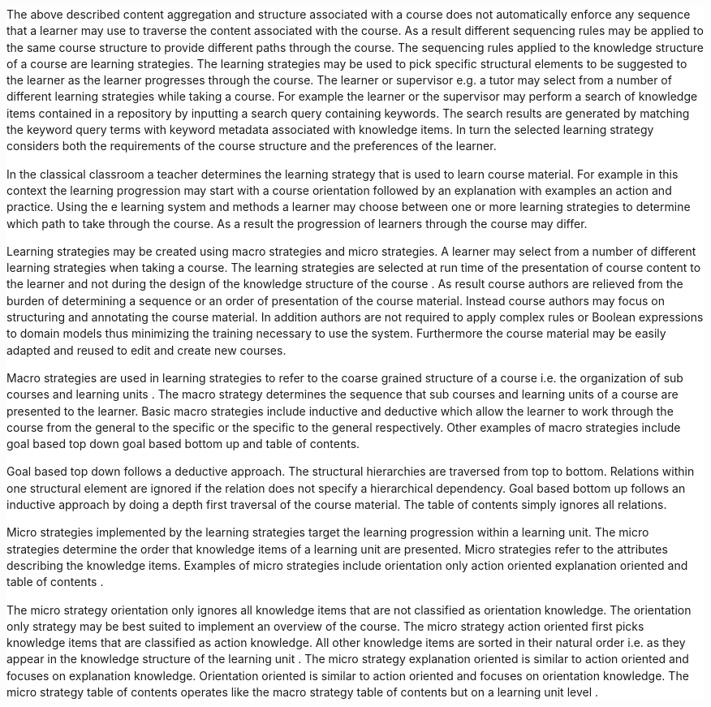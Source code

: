 The above described content aggregation and structure associated with a course does not automatically enforce any sequence that a learner may use to traverse the content associated with the course. As a result different sequencing rules may be applied to the same course structure to provide different paths through the course. The sequencing rules applied to the knowledge structure of a course are learning strategies. The learning strategies may be used to pick specific structural elements to be suggested to the learner as the learner progresses through the course. The learner or supervisor e.g. a tutor may select from a number of different learning strategies while taking a course. For example the learner or the supervisor may perform a search of knowledge items contained in a repository by inputting a search query containing keywords. The search results are generated by matching the keyword query terms with keyword metadata associated with knowledge items. In turn the selected learning strategy considers both the requirements of the course structure and the preferences of the learner.

In the classical classroom a teacher determines the learning strategy that is used to learn course material. For example in this context the learning progression may start with a course orientation followed by an explanation with examples an action and practice. Using the e learning system and methods a learner may choose between one or more learning strategies to determine which path to take through the course. As a result the progression of learners through the course may differ.

Learning strategies may be created using macro strategies and micro strategies. A learner may select from a number of different learning strategies when taking a course. The learning strategies are selected at run time of the presentation of course content to the learner and not during the design of the knowledge structure of the course . As result course authors are relieved from the burden of determining a sequence or an order of presentation of the course material. Instead course authors may focus on structuring and annotating the course material. In addition authors are not required to apply complex rules or Boolean expressions to domain models thus minimizing the training necessary to use the system. Furthermore the course material may be easily adapted and reused to edit and create new courses.

Macro strategies are used in learning strategies to refer to the coarse grained structure of a course i.e. the organization of sub courses and learning units . The macro strategy determines the sequence that sub courses and learning units of a course are presented to the learner. Basic macro strategies include inductive and deductive which allow the learner to work through the course from the general to the specific or the specific to the general respectively. Other examples of macro strategies include goal based top down goal based bottom up and table of contents. 

Goal based top down follows a deductive approach. The structural hierarchies are traversed from top to bottom. Relations within one structural element are ignored if the relation does not specify a hierarchical dependency. Goal based bottom up follows an inductive approach by doing a depth first traversal of the course material. The table of contents simply ignores all relations.

Micro strategies implemented by the learning strategies target the learning progression within a learning unit. The micro strategies determine the order that knowledge items of a learning unit are presented. Micro strategies refer to the attributes describing the knowledge items. Examples of micro strategies include orientation only action oriented explanation oriented and table of contents .

The micro strategy orientation only ignores all knowledge items that are not classified as orientation knowledge. The orientation only strategy may be best suited to implement an overview of the course. The micro strategy action oriented first picks knowledge items that are classified as action knowledge. All other knowledge items are sorted in their natural order i.e. as they appear in the knowledge structure of the learning unit . The micro strategy explanation oriented is similar to action oriented and focuses on explanation knowledge. Orientation oriented is similar to action oriented and focuses on orientation knowledge. The micro strategy table of contents operates like the macro strategy table of contents but on a learning unit level .
